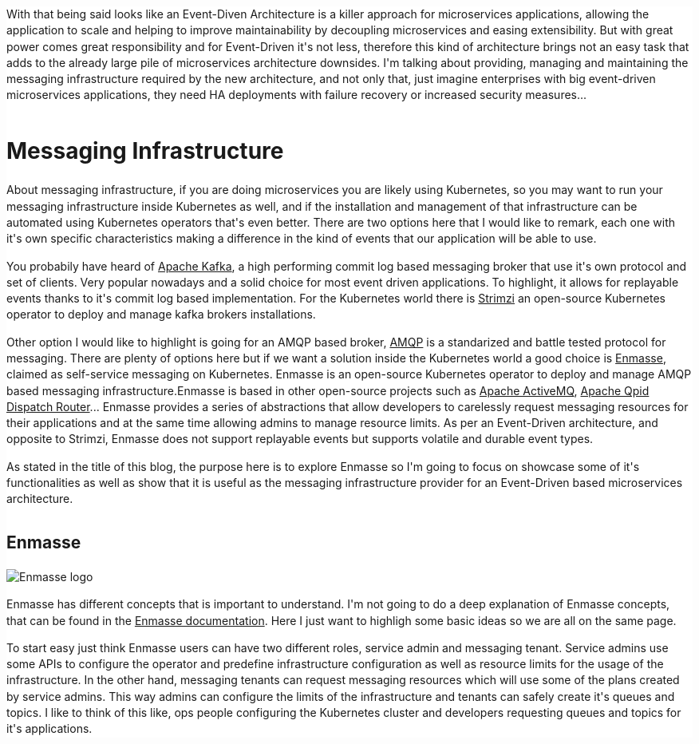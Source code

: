With that being said looks like an Event-Diven Architecture is a killer approach for microservices applications, allowing the application to scale and helping to improve maintainability by decoupling microservices and easing extensibility. But with great power comes great responsibility and for Event-Driven it's not less, therefore this kind of architecture brings not an easy task that adds to the already large pile of microservices architecture downsides. I'm talking about providing, managing and maintaining the messaging infrastructure required by the new architecture, and not only that, just imagine enterprises with big event-driven microservices applications, they need HA deployments with failure recovery or increased security measures...

# Messaging Infrastructure

About messaging infrastructure, if you are doing microservices you are likely using Kubernetes, so you may want to run your messaging infrastructure inside Kubernetes as well, and if the installation and management of that infrastructure can be automated using Kubernetes operators that's even better. There are two options here that I would like to remark, each one with it's own specific characteristics making a difference in the kind of events that our application will be able to use.

You probabily have heard of [Apache Kafka](https://kafka.apache.org/), a high performing commit log based messaging broker that use it's own protocol and set of clients. Very popular nowadays and a solid choice for most event driven applications. To highlight, it allows for replayable events thanks to it's commit log based implementation. For the Kubernetes world there is [Strimzi] an open-source Kubernetes operator to deploy and manage kafka brokers installations.

Other option I would like to highlight is going for an AMQP based broker, [AMQP](https://www.amqp.org/) is a standarized and battle tested protocol for messaging. There are plenty of options here but if we want a solution inside the Kubernetes world a good choice is [Enmasse], claimed as self-service messaging on Kubernetes. Enmasse is an open-source Kubernetes operator to deploy and manage AMQP based messaging infrastructure.Enmasse is based in other open-source projects such as [Apache ActiveMQ](https://activemq.apache.org/), [Apache Qpid Dispatch Router](https://qpid.apache.org/components/dispatch-router/index.html)... Enmasse provides a series of abstractions that allow developers to carelessly request messaging resources for their applications and at the same time allowing admins to manage resource limits. As per an Event-Driven architecture, and opposite to Strimzi, Enmasse does not support replayable events but supports volatile and durable event types.

As stated in the title of this blog, the purpose here is to explore Enmasse so I'm going to focus on showcase some of it's functionalities as well as show that it is useful as the messaging infrastructure provider for an Event-Driven based microservices architecture.

## Enmasse

![Enmasse logo](https://raw.githubusercontent.com/EnMasseProject/enmasse/master/documentation/_images/logo/enmasse_logo.png)

Enmasse has different concepts that is important to understand. I'm not going to do a deep explanation of Enmasse concepts, that can be found in the [Enmasse documentation]. Here I just want to highligh some basic ideas so we are all on the same page.

To start easy just think Enmasse users can have two different roles, service admin and messaging tenant. Service admins use some APIs to configure the operator and predefine infrastructure configuration as well as resource limits for the usage of the infrastructure. In the other hand, messaging tenants can request messaging resources which will use some of the plans created by service admins. This way admins can configure the limits of the infrastructure and tenants can safely create it's queues and topics. I like to think of this like, ops people configuring the Kubernetes cluster and developers requesting queues and topics for it's applications.


[Quarkus]: <https://quarkus.io/>
[Enmasse]: <https://enmasse.io/>
[Strimzi]: <https://strimzi.io/>
[here]: <https://github.com/famartinrh/enmasse-quarkus-warehouse-demo>
[implementation]: <https://github.com/famartinrh/enmasse-quarkus-warehouse-demo>
[iot documentation]: <https://enmasse.io/documentation/master/openshift/#iot-guide-messaging-iot>
[Enmasse documentation]: <https://enmasse.io/documentation/master/openshift/>
[Eclipse Microprofile Reactive Messaging]: <https://github.com/eclipse/microprofile-reactive-messaging>